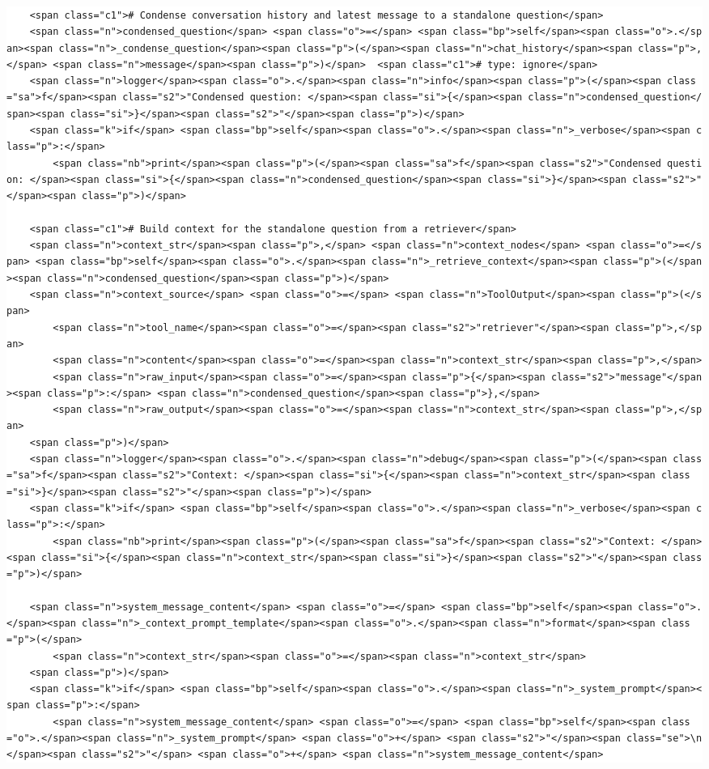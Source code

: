        <span class="c1"># Condense conversation history and latest message to a standalone question</span>
        <span class="n">condensed_question</span> <span class="o">=</span> <span class="bp">self</span><span class="o">.</span><span class="n">_condense_question</span><span class="p">(</span><span class="n">chat_history</span><span class="p">,</span> <span class="n">message</span><span class="p">)</span>  <span class="c1"># type: ignore</span>
        <span class="n">logger</span><span class="o">.</span><span class="n">info</span><span class="p">(</span><span class="sa">f</span><span class="s2">"Condensed question: </span><span class="si">{</span><span class="n">condensed_question</span><span class="si">}</span><span class="s2">"</span><span class="p">)</span>
        <span class="k">if</span> <span class="bp">self</span><span class="o">.</span><span class="n">_verbose</span><span class="p">:</span>
            <span class="nb">print</span><span class="p">(</span><span class="sa">f</span><span class="s2">"Condensed question: </span><span class="si">{</span><span class="n">condensed_question</span><span class="si">}</span><span class="s2">"</span><span class="p">)</span>

        <span class="c1"># Build context for the standalone question from a retriever</span>
        <span class="n">context_str</span><span class="p">,</span> <span class="n">context_nodes</span> <span class="o">=</span> <span class="bp">self</span><span class="o">.</span><span class="n">_retrieve_context</span><span class="p">(</span><span class="n">condensed_question</span><span class="p">)</span>
        <span class="n">context_source</span> <span class="o">=</span> <span class="n">ToolOutput</span><span class="p">(</span>
            <span class="n">tool_name</span><span class="o">=</span><span class="s2">"retriever"</span><span class="p">,</span>
            <span class="n">content</span><span class="o">=</span><span class="n">context_str</span><span class="p">,</span>
            <span class="n">raw_input</span><span class="o">=</span><span class="p">{</span><span class="s2">"message"</span><span class="p">:</span> <span class="n">condensed_question</span><span class="p">},</span>
            <span class="n">raw_output</span><span class="o">=</span><span class="n">context_str</span><span class="p">,</span>
        <span class="p">)</span>
        <span class="n">logger</span><span class="o">.</span><span class="n">debug</span><span class="p">(</span><span class="sa">f</span><span class="s2">"Context: </span><span class="si">{</span><span class="n">context_str</span><span class="si">}</span><span class="s2">"</span><span class="p">)</span>
        <span class="k">if</span> <span class="bp">self</span><span class="o">.</span><span class="n">_verbose</span><span class="p">:</span>
            <span class="nb">print</span><span class="p">(</span><span class="sa">f</span><span class="s2">"Context: </span><span class="si">{</span><span class="n">context_str</span><span class="si">}</span><span class="s2">"</span><span class="p">)</span>

        <span class="n">system_message_content</span> <span class="o">=</span> <span class="bp">self</span><span class="o">.</span><span class="n">_context_prompt_template</span><span class="o">.</span><span class="n">format</span><span class="p">(</span>
            <span class="n">context_str</span><span class="o">=</span><span class="n">context_str</span>
        <span class="p">)</span>
        <span class="k">if</span> <span class="bp">self</span><span class="o">.</span><span class="n">_system_prompt</span><span class="p">:</span>
            <span class="n">system_message_content</span> <span class="o">=</span> <span class="bp">self</span><span class="o">.</span><span class="n">_system_prompt</span> <span class="o">+</span> <span class="s2">"</span><span class="se">\n</span><span class="s2">"</span> <span class="o">+</span> <span class="n">system_message_content</span>
